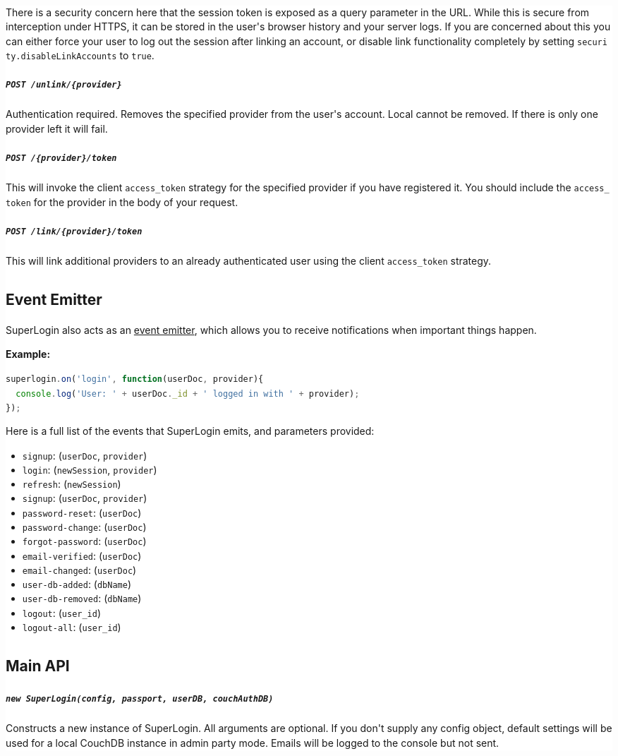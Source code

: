 There is a security concern here that the session token is exposed as a query parameter in the URL. While this is secure from interception under HTTPS, it can be stored in the user's browser history and your server logs. If you are concerned about this you can either force your user to log out the session after linking an account, or disable link functionality completely by setting `security.disableLinkAccounts` to `true`.

##### `POST /unlink/{provider}`
Authentication required. Removes the specified provider from the user's account. Local cannot be removed. If there is only one provider left it will fail.

##### `POST /{provider}/token`
This will invoke the client `access_token` strategy for the specified provider if you have registered it. You should include the `access_token` for the provider in the body of your request.

##### `POST /link/{provider}/token`
This will link additional providers to an already authenticated user using the client `access_token` strategy.

## Event Emitter

SuperLogin also acts as an [event emitter](https://nodejs.org/api/events.html), which allows you to receive notifications when important things happen.

**Example:**
```js
superlogin.on('login', function(userDoc, provider){
  console.log('User: ' + userDoc._id + ' logged in with ' + provider);
});
```

Here is a full list of the events that SuperLogin emits, and parameters provided:

- `signup`: (`userDoc`, `provider`)
- `login`: (`newSession`, `provider`)
- `refresh`: (`newSession`)
- `signup`: (`userDoc`, `provider`)
- `password-reset`: (`userDoc`)
- `password-change`: (`userDoc`)
- `forgot-password`: (`userDoc`)
- `email-verified`: (`userDoc`)
- `email-changed`: (`userDoc`)
- `user-db-added`: (`dbName`)
- `user-db-removed`: (`dbName`)
- `logout`: (`user_id`)
- `logout-all`: (`user_id`)

## Main API

##### `new SuperLogin(config, passport, userDB, couchAuthDB)`
Constructs a new instance of SuperLogin. All arguments are optional. If you don't supply any config object, default settings will be used for a local CouchDB instance in admin party mode. Emails will be logged to the console but not sent.
